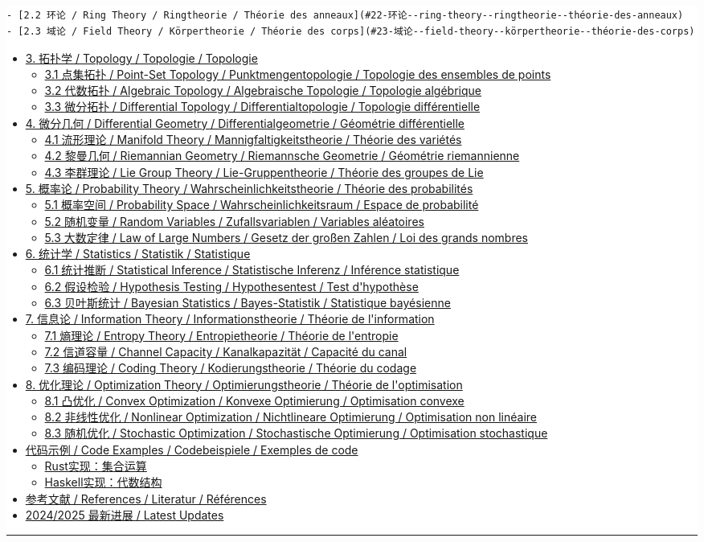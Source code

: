     - [2.2 环论 / Ring Theory / Ringtheorie / Théorie des anneaux](#22-环论--ring-theory--ringtheorie--théorie-des-anneaux)
    - [2.3 域论 / Field Theory / Körpertheorie / Théorie des corps](#23-域论--field-theory--körpertheorie--théorie-des-corps)
  - [3. 拓扑学 / Topology / Topologie / Topologie](#3-拓扑学--topology--topologie--topologie)
    - [3.1 点集拓扑 / Point-Set Topology / Punktmengentopologie / Topologie des ensembles de points](#31-点集拓扑--point-set-topology--punktmengentopologie--topologie-des-ensembles-de-points)
    - [3.2 代数拓扑 / Algebraic Topology / Algebraische Topologie / Topologie algébrique](#32-代数拓扑--algebraic-topology--algebraische-topologie--topologie-algébrique)
    - [3.3 微分拓扑 / Differential Topology / Differentialtopologie / Topologie différentielle](#33-微分拓扑--differential-topology--differentialtopologie--topologie-différentielle)
  - [4. 微分几何 / Differential Geometry / Differentialgeometrie / Géométrie différentielle](#4-微分几何--differential-geometry--differentialgeometrie--géométrie-différentielle)
    - [4.1 流形理论 / Manifold Theory / Mannigfaltigkeitstheorie / Théorie des variétés](#41-流形理论--manifold-theory--mannigfaltigkeitstheorie--théorie-des-variétés)
    - [4.2 黎曼几何 / Riemannian Geometry / Riemannsche Geometrie / Géométrie riemannienne](#42-黎曼几何--riemannian-geometry--riemannsche-geometrie--géométrie-riemannienne)
    - [4.3 李群理论 / Lie Group Theory / Lie-Gruppentheorie / Théorie des groupes de Lie](#43-李群理论--lie-group-theory--lie-gruppentheorie--théorie-des-groupes-de-lie)
  - [5. 概率论 / Probability Theory / Wahrscheinlichkeitstheorie / Théorie des probabilités](#5-概率论--probability-theory--wahrscheinlichkeitstheorie--théorie-des-probabilités)
    - [5.1 概率空间 / Probability Space / Wahrscheinlichkeitsraum / Espace de probabilité](#51-概率空间--probability-space--wahrscheinlichkeitsraum--espace-de-probabilité)
    - [5.2 随机变量 / Random Variables / Zufallsvariablen / Variables aléatoires](#52-随机变量--random-variables--zufallsvariablen--variables-aléatoires)
    - [5.3 大数定律 / Law of Large Numbers / Gesetz der großen Zahlen / Loi des grands nombres](#53-大数定律--law-of-large-numbers--gesetz-der-großen-zahlen--loi-des-grands-nombres)
  - [6. 统计学 / Statistics / Statistik / Statistique](#6-统计学--statistics--statistik--statistique)
    - [6.1 统计推断 / Statistical Inference / Statistische Inferenz / Inférence statistique](#61-统计推断--statistical-inference--statistische-inferenz--inférence-statistique)
    - [6.2 假设检验 / Hypothesis Testing / Hypothesentest / Test d'hypothèse](#62-假设检验--hypothesis-testing--hypothesentest--test-dhypothèse)
    - [6.3 贝叶斯统计 / Bayesian Statistics / Bayes-Statistik / Statistique bayésienne](#63-贝叶斯统计--bayesian-statistics--bayes-statistik--statistique-bayésienne)
  - [7. 信息论 / Information Theory / Informationstheorie / Théorie de l'information](#7-信息论--information-theory--informationstheorie--théorie-de-linformation)
    - [7.1 熵理论 / Entropy Theory / Entropietheorie / Théorie de l'entropie](#71-熵理论--entropy-theory--entropietheorie--théorie-de-lentropie)
    - [7.2 信道容量 / Channel Capacity / Kanalkapazität / Capacité du canal](#72-信道容量--channel-capacity--kanalkapazität--capacité-du-canal)
    - [7.3 编码理论 / Coding Theory / Kodierungstheorie / Théorie du codage](#73-编码理论--coding-theory--kodierungstheorie--théorie-du-codage)
  - [8. 优化理论 / Optimization Theory / Optimierungstheorie / Théorie de l'optimisation](#8-优化理论--optimization-theory--optimierungstheorie--théorie-de-loptimisation)
    - [8.1 凸优化 / Convex Optimization / Konvexe Optimierung / Optimisation convexe](#81-凸优化--convex-optimization--konvexe-optimierung--optimisation-convexe)
    - [8.2 非线性优化 / Nonlinear Optimization / Nichtlineare Optimierung / Optimisation non linéaire](#82-非线性优化--nonlinear-optimization--nichtlineare-optimierung--optimisation-non-linéaire)
    - [8.3 随机优化 / Stochastic Optimization / Stochastische Optimierung / Optimisation stochastique](#83-随机优化--stochastic-optimization--stochastische-optimierung--optimisation-stochastique)
  - [代码示例 / Code Examples / Codebeispiele / Exemples de code](#代码示例--code-examples--codebeispiele--exemples-de-code)
    - [Rust实现：集合运算](#rust实现集合运算)
    - [Haskell实现：代数结构](#haskell实现代数结构)
  - [参考文献 / References / Literatur / Références](#参考文献--references--literatur--références)
  - [2024/2025 最新进展 / Latest Updates](#20242025-最新进展--latest-updates)

---